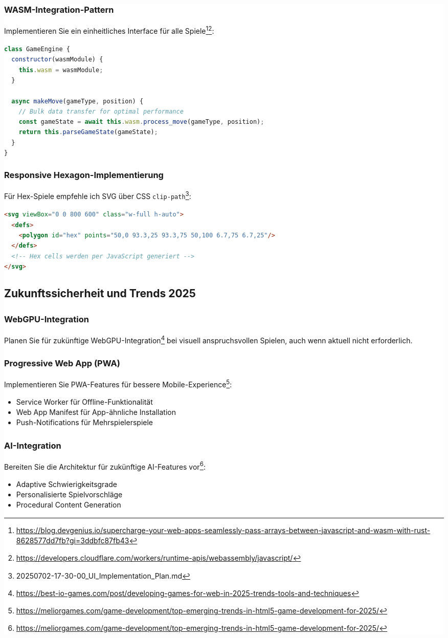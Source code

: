 
### WASM-Integration-Pattern

Implementieren Sie ein einheitliches Interface für alle Spiele[^21][^17]:

```javascript
class GameEngine {
  constructor(wasmModule) {
    this.wasm = wasmModule;
  }
  
  async makeMove(gameType, position) {
    // Bulk data transfer for optimal performance
    const gameState = await this.wasm.process_move(gameType, position);
    return this.parseGameState(gameState);
  }
}
```


### Responsive Hexagon-Implementierung

Für Hex-Spiele empfehle ich SVG über CSS `clip-path`[^13]:

```html
<svg viewBox="0 0 800 600" class="w-full h-auto">
  <defs>
    <polygon id="hex" points="50,0 93.3,25 93.3,75 50,100 6.7,75 6.7,25"/>
  </defs>
  <!-- Hex cells werden per JavaScript generiert -->
</svg>
```


## Zukunftssicherheit und Trends 2025

### WebGPU-Integration

Planen Sie für zukünftige WebGPU-Integration[^22] bei visuell anspruchsvollen Spielen, auch wenn aktuell nicht erforderlich.

### Progressive Web App (PWA)

Implementieren Sie PWA-Features für bessere Mobile-Experience[^23]:

- Service Worker für Offline-Funktionalität
- Web App Manifest für App-ähnliche Installation
- Push-Notifications für Mehrspielerspiele


### AI-Integration

Bereiten Sie die Architektur für zukünftige AI-Features vor[^23]:

- Adaptive Schwierigkeitsgrade
- Personalisierte Spielvorschläge
- Procedural Content Generation


[^1]: https://kvadrat.az/en/articles/2025-ci-ilde-proqramlasdirmada-en-son-yenilikler-webassembly-rust-ve-cloud-ide-ler
[^2]: https://boxoflearn.com/webassembly-in-game-development/
[^3]: https://www.atakinteractive.com/blog/webassembly-in-2025-the-future-of-high-performance-web-applications
[^4]: https://playgama.com/blog/general/boost-html5-game-performance-with-webassembly/
[^5]: https://ideausher.com/blog/best-practices-to-hire-rust-developers/
[^6]: https://www.mydreams.cz/en/hosting-wiki/6653-webassembly-and-its-integration-with-javascript.html
[^7]: https://www.zigpoll.com/content/what-are-the-best-practices-for-designing-intuitive-user-interfaces-that-enhance-player-engagement-without-overwhelming-the-game's-aesthetic
[^8]: https://www.numberanalytics.com/blog/ultimate-guide-to-ui-in-game-design
[^9]: 20250702-17-45-00_UI_Improvement_Plan.md
[^10]: https://gamedevjs.com/articles/best-practices-of-building-mobile-friendly-html5-games/
[^11]: https://brandonthegamedev.com/how-to-develop-visually-and-physically-accessible-board-games/
[^12]: https://gameaccessibilityguidelines.com/full-list/
[^13]: 20250702-17-30-00_UI_Implementation_Plan.md
[^14]: https://dev.to/hira_zaira/create-a-chessboard-using-css-grid-3iil
[^15]: https://developer.mozilla.org/en-US/docs/Learn_web_development/Core/CSS_layout/Grids
[^16]: https://www.w3schools.com/css/css_grid.asp
[^17]: https://developers.cloudflare.com/workers/runtime-apis/webassembly/javascript/
[^18]: 20250702-15-30-00_Refactoring_Plan_LogicCastle.md
[^19]: https://stonemaiergames.com/how-do-you-measure-accessibility/
[^20]: https://dev.to/aryan015/how-to-create-reusable-components-in-tailwind-css-439a
[^21]: https://blog.devgenius.io/supercharge-your-web-apps-seamlessly-pass-arrays-between-javascript-and-wasm-with-rust-8628577dd7fb?gi=3ddbfc87fb43
[^22]: https://best-io-games.com/post/developing-games-for-web-in-2025-trends-tools-and-techniques
[^23]: https://meliorgames.com/game-development/top-emerging-trends-in-html5-game-development-for-2025/
[^24]: https://tailgrids.com
[^25]: https://dev.to/tailwindcss/tailwind-components-templates-ui-kit-20lp
[^26]: https://news.ycombinator.com/item?id=37764133
[^27]: https://www.webgamedev.com/graphics/html-css-ui
[^28]: https://www.reddit.com/r/BoardgameDesign/comments/1bg8qr5/design_game_cards_with_html_and_css_a_framework/
[^29]: https://stackoverflow.com/questions/361002/any-patterns-for-modelling-board-games
[^30]: https://sombia.com/posts/responsive-game-ui
[^31]: https://codetv.dev/series/learn-with-jason/s7/build-a-web-version-of-a-board-game
[^32]: https://dev.to/okoye_ndidiamaka_5e3b7d30/game-uiux-design-dos-and-donts-of-creating-engaging-and-natural-interfaces-2198
[^33]: https://tailgrids.com/components
[^34]: https://blog.poespas.me/posts/2024/07/26/leveraging-webassembly-for-game-engine-optimization/
[^35]: https://www.reddit.com/r/WebAssembly/comments/12fb0dn/game_engines_with_ok_or_better_wasm_experience/
[^36]: https://www.reddit.com/r/gameenginedevs/comments/1ddfwb6/what_about_using_webassembly_to_make_a_game_engine/
[^37]: https://blog.pixelfreestudio.com/how-webassembly-enhances-web-game-development/
[^38]: https://www.gameanalytics.com/blog/mobile-desktop-ui-design
[^39]: https://www.toptal.com/designers/ui/game-ui
[^40]: https://css-tricks.com/snippets/css/complete-guide-grid/
[^41]: https://www.juegostudio.com/blog/emerging-trends-for-modern-html5-game-development-in-2025
[^42]: https://www.game-in-lab.org/en/project/increasing-accessibility-of-online-board-games-to-blind-and-visually-impaired-people-via-machine-learning/